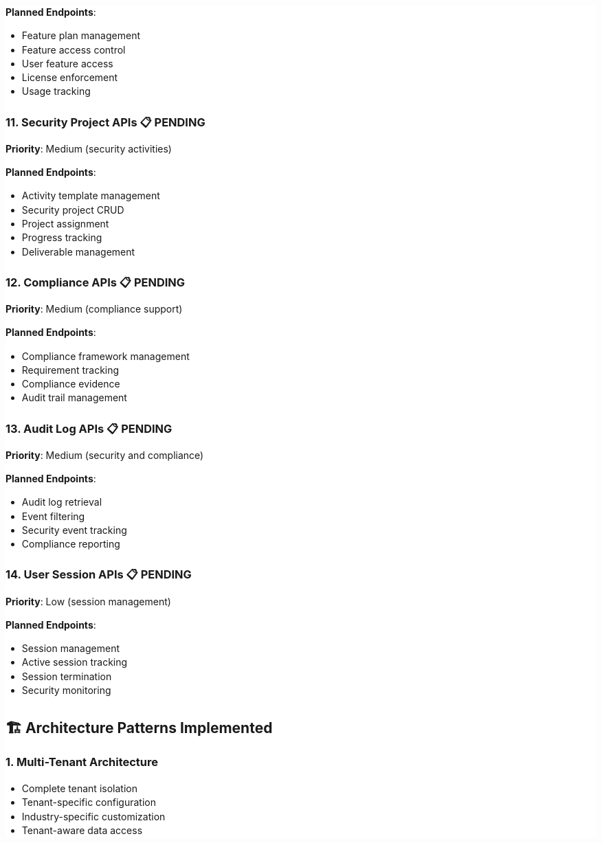 **Planned Endpoints**:
- Feature plan management
- Feature access control
- User feature access
- License enforcement
- Usage tracking

### 11. Security Project APIs 📋 PENDING
**Priority**: Medium (security activities)

**Planned Endpoints**:
- Activity template management
- Security project CRUD
- Project assignment
- Progress tracking
- Deliverable management

### 12. Compliance APIs 📋 PENDING
**Priority**: Medium (compliance support)

**Planned Endpoints**:
- Compliance framework management
- Requirement tracking
- Compliance evidence
- Audit trail management

### 13. Audit Log APIs 📋 PENDING
**Priority**: Medium (security and compliance)

**Planned Endpoints**:
- Audit log retrieval
- Event filtering
- Security event tracking
- Compliance reporting

### 14. User Session APIs 📋 PENDING
**Priority**: Low (session management)

**Planned Endpoints**:
- Session management
- Active session tracking
- Session termination
- Security monitoring

## 🏗️ Architecture Patterns Implemented

### 1. Multi-Tenant Architecture
- Complete tenant isolation
- Tenant-specific configuration
- Industry-specific customization
- Tenant-aware data access
